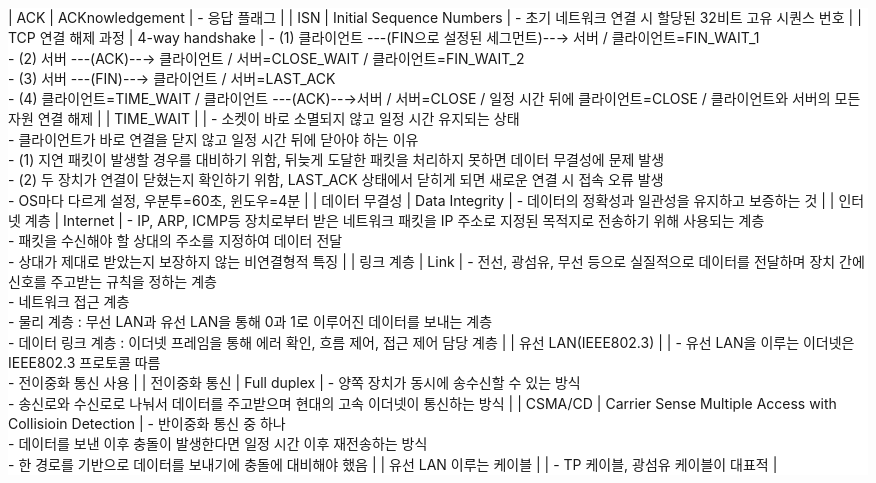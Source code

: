 | ACK                               | ACKnowledgement                                         | - 응답 플래그                                                                                                                                                                                                                                                                                                                                                                                                                                                                                                  |
| ISN                               | Initial Sequence Numbers                                | - 초기 네트워크 연결 시 할당된 32비트 고유 시퀀스 번호                                                                                                                                                                                                                                                                                                                                                                                                                                                         |
| TCP 연결 해제 과정                | 4-way handshake                                         | - (1) 클라이언트 ---(FIN으로 설정된 세그먼트)--→ 서버 / 클라이언트=FIN_WAIT_1 <br />- (2) 서버 ---(ACK)--→ 클라이언트 / 서버=CLOSE_WAIT / 클라이언트=FIN_WAIT_2 <br />- (3) 서버 ---(FIN)--→ 클라이언트 / 서버=LAST_ACK <br />- (4) 클라이언트=TIME_WAIT / 클라이언트 ---(ACK)--→서버 / 서버=CLOSE /  일정 시간 뒤에 클라이언트=CLOSE / 클라이언트와  서버의 모든 자원 연결 해제                                                                                                                               |
| TIME_WAIT                         |                                                         | - 소켓이 바로 소멸되지 않고 일정 시간 유지되는 상태 <br />- 클라이언트가 바로 연결을 닫지 않고 일정 시간 뒤에 닫아야 하는 이유 <br />- (1) 지연 패킷이 발생할 경우를 대비하기 위함, 뒤늦게 도달한 패킷을 처리하지 못하면 데이터 무결성에 문제 발생 <br />- (2) 두 장치가 연결이 닫혔는지 확인하기 위함, LAST_ACK 상태에서 닫히게 되면 새로운 연결 시 접속 오류 발생 <br />- OS마다 다르게 설정, 우분투=60초, 윈도우=4분                                                                                        |
| 데이터 무결성                     | Data Integrity                                          | - 데이터의 정확성과 일관성을 유지하고 보증하는 것                                                                                                                                                                                                                                                                                                                                                                                                                                                              |
| 인터넷 계층                       | Internet                                                | - IP, ARP, ICMP등 장치로부터 받은 네트워크 패킷을 IP 주소로 지정된 목적지로 전송하기 위해 사용되는 계층 <br />- 패킷을 수신해야 할 상대의 주소를 지정하여 데이터 전달 <br />- 상대가 제대로 받았는지 보장하지 않는 비연결형적 특징                                                                                                                                                                                                                                                                             |
| 링크 계층                         | Link                                                    | - 전선, 광섬유, 무선 등으로 실질적으로 데이터를 전달하며 장치 간에 신호를 주고받는 규칙을 정하는 계층 <br />- 네트워크 접근 계층 <br />- 물리 계층 : 무선 LAN과 유선 LAN을 통해 0과 1로 이루어진 데이터를 보내는 계층 <br />- 데이터 링크 계층 : 이더넷 프레임을 통해 에러 확인, 흐름 제어, 접근 제어 담당 계층                                                                                                                                                                                                |
| 유선 LAN(IEEE802.3)               |                                                         | - 유선 LAN을 이루는 이더넷은 IEEE802.3 프로토콜 따름 <br />- 전이중화 통신 사용                                                                                                                                                                                                                                                                                                                                                                                                                                |
| 전이중화 통신                     | Full duplex                                             | - 양쪽 장치가 동시에 송수신할 수 있는 방식 <br />- 송신로와 수신로로 나눠서 데이터를 주고받으며 현대의 고속 이더넷이 통신하는 방식                                                                                                                                                                                                                                                                                                                                                                             |
| CSMA/CD                           | Carrier Sense Multiple Access with Collisioin Detection | - 반이중화 통신 중 하나 <br />- 데이터를 보낸 이후 충돌이 발생한다면 일정 시간 이후 재전송하는 방식 <br />- 한 경로를 기반으로 데이터를 보내기에 충돌에 대비해야 했음                                                                                                                                                                                                                                                                                                                                          |
| 유선 LAN 이루는 케이블            |                                                         | - TP 케이블, 광섬유 케이블이 대표적                                                                                                                                                                                                                                                                                                                                                                                                                                                                            |